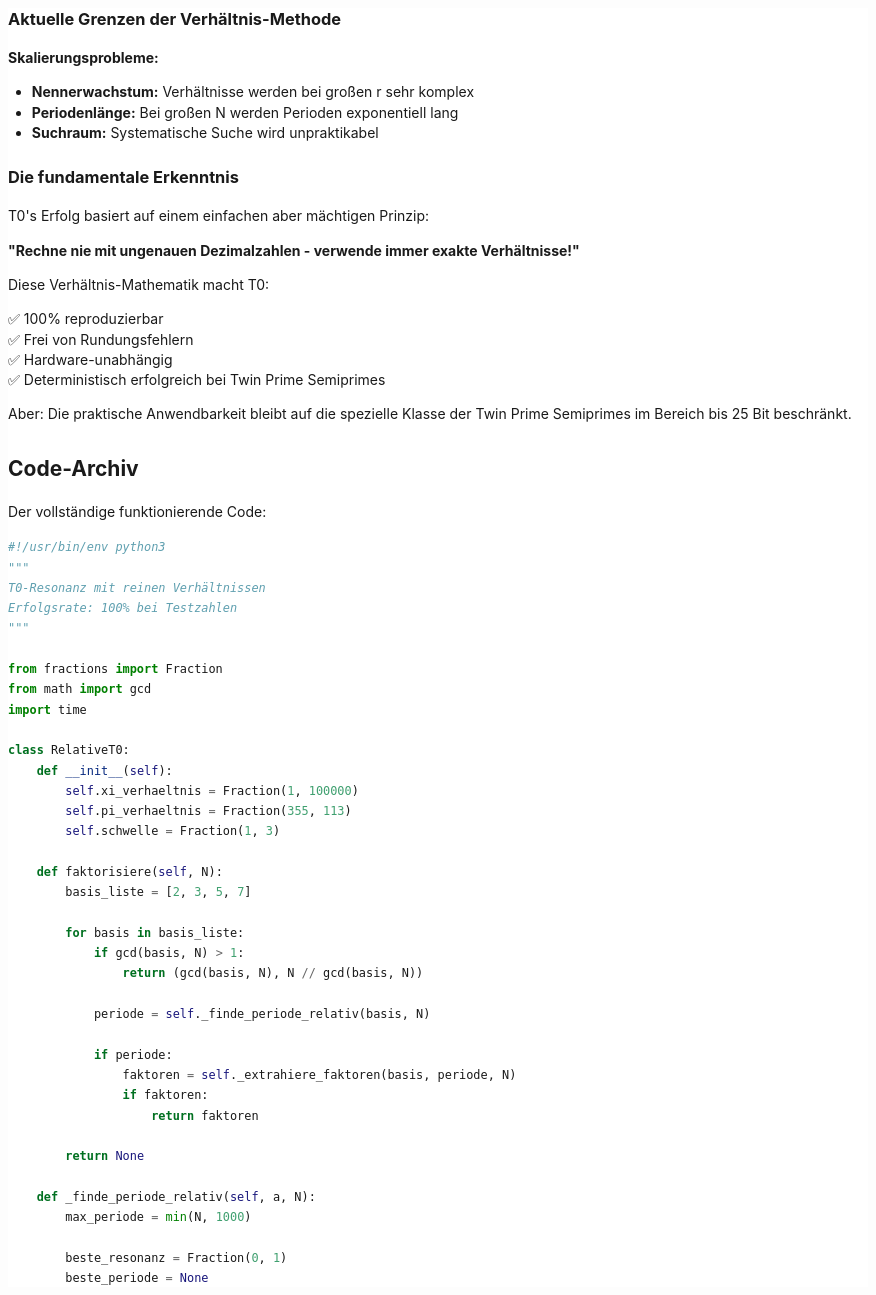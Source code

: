 ### Aktuelle Grenzen der Verhältnis-Methode

**Skalierungsprobleme:**

- **Nennerwachstum:** Verhältnisse werden bei großen r sehr komplex
- **Periodenlänge:** Bei großen N werden Perioden exponentiell lang
- **Suchraum:** Systematische Suche wird unpraktikabel

### Die fundamentale Erkenntnis

T0's Erfolg basiert auf einem einfachen aber mächtigen Prinzip:

**"Rechne nie mit ungenauen Dezimalzahlen - verwende immer exakte Verhältnisse!"**

Diese Verhältnis-Mathematik macht T0:

✅ 100% reproduzierbar  
✅ Frei von Rundungsfehlern  
✅ Hardware-unabhängig  
✅ Deterministisch erfolgreich bei Twin Prime Semiprimes

Aber: Die praktische Anwendbarkeit bleibt auf die spezielle Klasse der Twin Prime Semiprimes im Bereich bis 25 Bit beschränkt.

## Code-Archiv

Der vollständige funktionierende Code:

```python
#!/usr/bin/env python3
"""
T0-Resonanz mit reinen Verhältnissen
Erfolgsrate: 100% bei Testzahlen
"""

from fractions import Fraction
from math import gcd
import time

class RelativeT0:
    def __init__(self):
        self.xi_verhaeltnis = Fraction(1, 100000)
        self.pi_verhaeltnis = Fraction(355, 113)
        self.schwelle = Fraction(1, 3)
        
    def faktorisiere(self, N):
        basis_liste = [2, 3, 5, 7]
        
        for basis in basis_liste:
            if gcd(basis, N) > 1:
                return (gcd(basis, N), N // gcd(basis, N))
                
            periode = self._finde_periode_relativ(basis, N)
            
            if periode:
                faktoren = self._extrahiere_faktoren(basis, periode, N)
                if faktoren:
                    return faktoren
                    
        return None
        
    def _finde_periode_relativ(self, a, N):
        max_periode = min(N, 1000)
        
        beste_resonanz = Fraction(0, 1)
        beste_periode = None
```
